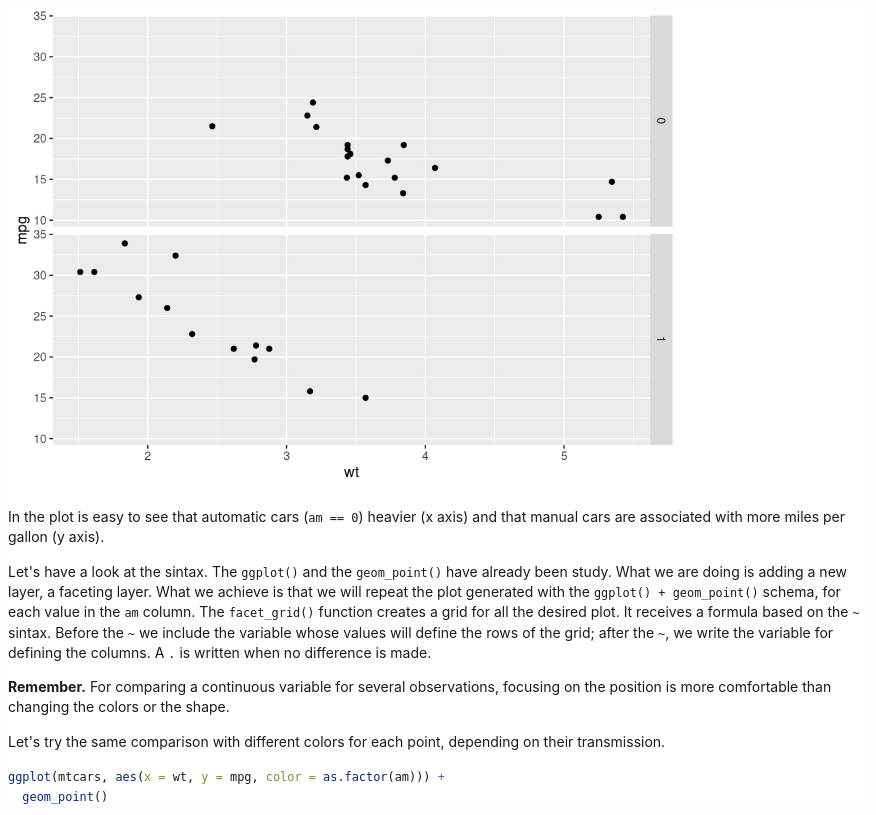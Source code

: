 <img src="04-ggplot2_files/figure-html/unnamed-chunk-94-1.png" width="672" />

In the plot is easy to see that automatic cars (`am == 0`) heavier (x axis) and that manual cars are associated with more miles per gallon (y axis). 

Let's have a look at the sintax. The `ggplot()` and the `geom_point()` have already been study. What we are doing is adding a new layer, a faceting layer. What we achieve is that we will repeat the plot generated with the `ggplot() + geom_point()` schema, for each value in the `am` column. The `facet_grid()` function creates a grid for all the desired plot. It receives a formula based on the `~` sintax. Before the `~` we include the variable whose values will define the rows of the grid; after the `~`, we write the variable for defining the columns. A `.` is written when no difference is made. 

**Remember.** For comparing a continuous variable for several observations, focusing on the position is more comfortable than changing the colors or the shape. 

Let's try the same comparison with different colors for each point, depending on their transmission. 


```r
ggplot(mtcars, aes(x = wt, y = mpg, color = as.factor(am))) +
  geom_point()
```
